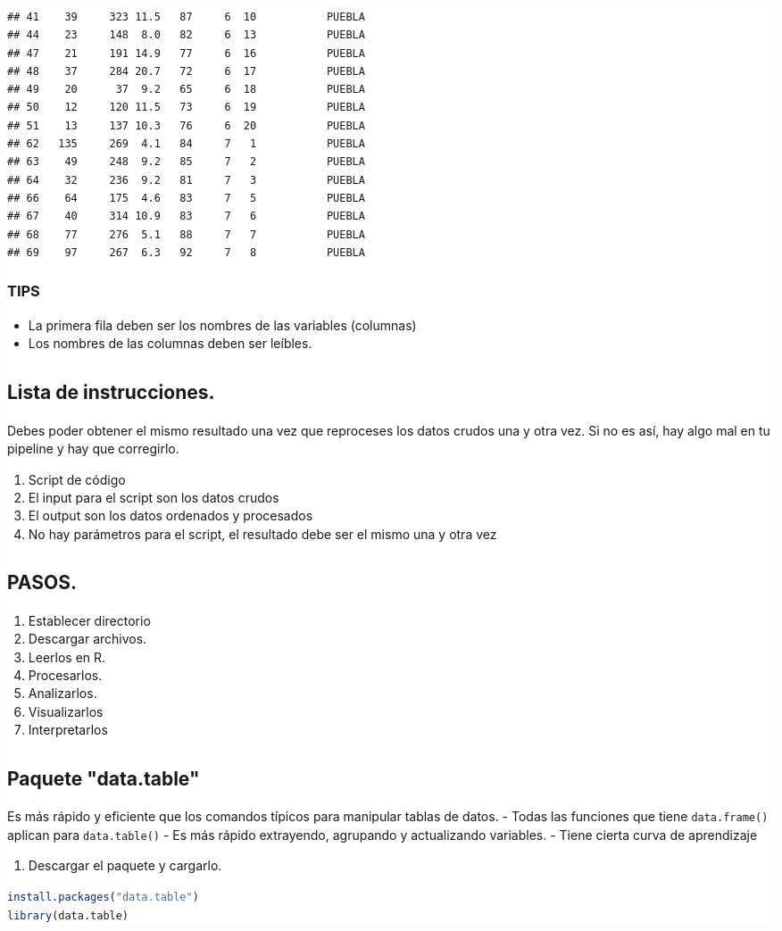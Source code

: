 ```
## 41    39     323 11.5   87     6  10           PUEBLA
## 44    23     148  8.0   82     6  13           PUEBLA
## 47    21     191 14.9   77     6  16           PUEBLA
## 48    37     284 20.7   72     6  17           PUEBLA
## 49    20      37  9.2   65     6  18           PUEBLA
## 50    12     120 11.5   73     6  19           PUEBLA
## 51    13     137 10.3   76     6  20           PUEBLA
## 62   135     269  4.1   84     7   1           PUEBLA
## 63    49     248  9.2   85     7   2           PUEBLA
## 64    32     236  9.2   81     7   3           PUEBLA
## 66    64     175  4.6   83     7   5           PUEBLA
## 67    40     314 10.9   83     7   6           PUEBLA
## 68    77     276  5.1   88     7   7           PUEBLA
## 69    97     267  6.3   92     7   8           PUEBLA
```

### TIPS

-   La primera fila deben ser los nombres de las variables (columnas)
-   Los nombres de las columnas deben ser leíbles.

## Lista de instrucciones.

Debes poder obtener el mismo resultado una vez que reproceses los datos crudos una y otra vez. Si no es así, hay algo mal en tu pipeline y hay que corregirlo.

1.  Script de código
2.  El input para el script son los datos crudos
3.  El output son los datos ordenados y procesados
4.  No hay parámetros para el script, el resultado debe ser el mismo una y otra vez

## PASOS.

1.  Establecer directorio
2.  Descargar archivos.
3.  Leerlos en R.
4.  Procesarlos.
5.  Analizarlos.
6.  Visualizarlos
7.  Interpretarlos

## Paquete "data.table"

Es más rápido y eficiente que los comandos típicos para manipular tablas de datos. - Todas las funciones que tiene `data.frame()` aplican para `data.table()` - Es más rápido extrayendo, agrupando y actualizando variables. - Tiene cierta curva de aprendizaje

1.  Descargar el paquete y cargarlo.


```r
install.packages("data.table")
library(data.table)
```
